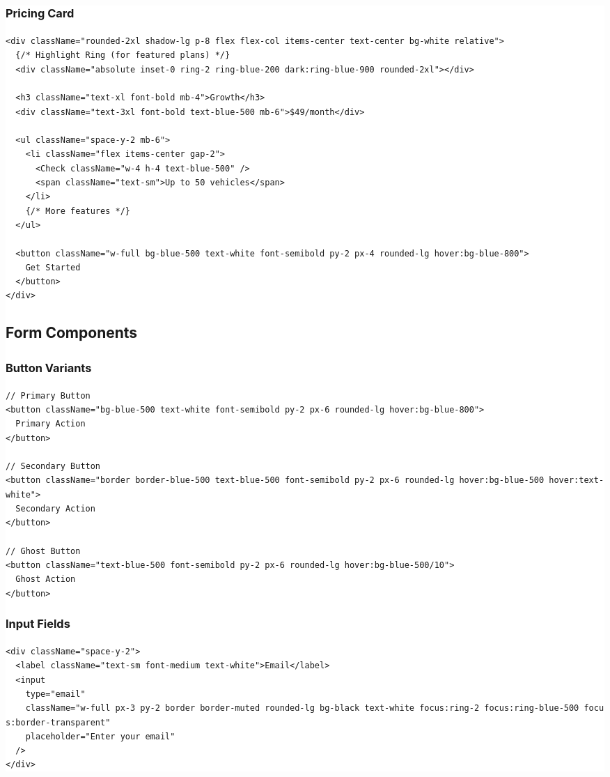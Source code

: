 ### Pricing Card
```tsx
<div className="rounded-2xl shadow-lg p-8 flex flex-col items-center text-center bg-white relative">
  {/* Highlight Ring (for featured plans) */}
  <div className="absolute inset-0 ring-2 ring-blue-200 dark:ring-blue-900 rounded-2xl"></div>
  
  <h3 className="text-xl font-bold mb-4">Growth</h3>
  <div className="text-3xl font-bold text-blue-500 mb-6">$49/month</div>
  
  <ul className="space-y-2 mb-6">
    <li className="flex items-center gap-2">
      <Check className="w-4 h-4 text-blue-500" />
      <span className="text-sm">Up to 50 vehicles</span>
    </li>
    {/* More features */}
  </ul>
  
  <button className="w-full bg-blue-500 text-white font-semibold py-2 px-4 rounded-lg hover:bg-blue-800">
    Get Started
  </button>
</div>
```

## Form Components

### Button Variants
```tsx
// Primary Button
<button className="bg-blue-500 text-white font-semibold py-2 px-6 rounded-lg hover:bg-blue-800">
  Primary Action
</button>

// Secondary Button
<button className="border border-blue-500 text-blue-500 font-semibold py-2 px-6 rounded-lg hover:bg-blue-500 hover:text-white">
  Secondary Action
</button>

// Ghost Button
<button className="text-blue-500 font-semibold py-2 px-6 rounded-lg hover:bg-blue-500/10">
  Ghost Action
</button>
```

### Input Fields
```tsx
<div className="space-y-2">
  <label className="text-sm font-medium text-white">Email</label>
  <input 
    type="email" 
    className="w-full px-3 py-2 border border-muted rounded-lg bg-black text-white focus:ring-2 focus:ring-blue-500 focus:border-transparent"
    placeholder="Enter your email"
  />
</div>
```
